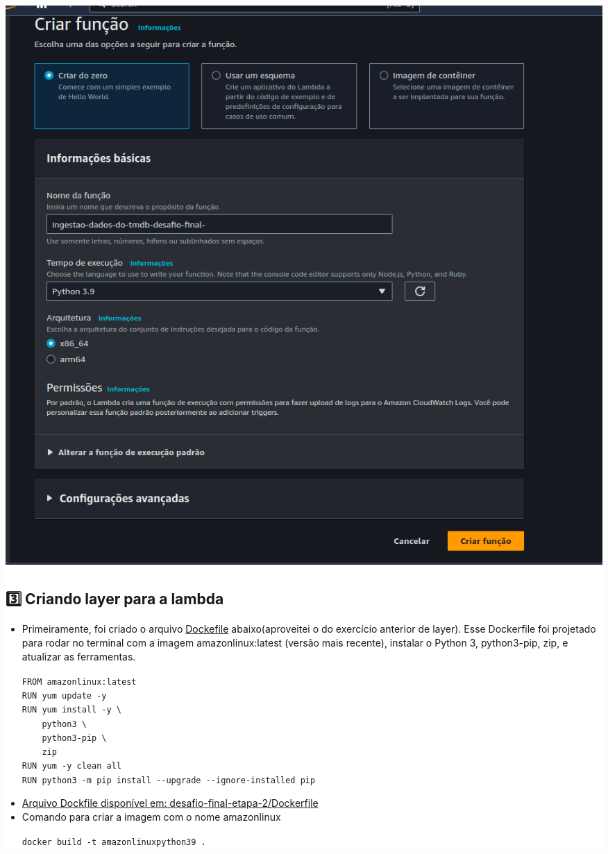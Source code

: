 ![](Evidencias/print_criando_funcao_lamda_ingestao-dados-do-tmdb-desafio-final.png)
## 3️⃣ Criando layer para a lambda

- Primeiramente, foi criado o arquivo [Dockefile](desafio-final-etapa-2/Dockerfile) abaixo(aproveitei o do exercício anterior de layer). Esse Dockerfile foi projetado para rodar no terminal com a imagem amazonlinux:latest (versão mais recente), instalar o Python 3, python3-pip, zip, e atualizar as ferramentas.
    ```
    FROM amazonlinux:latest
    RUN yum update -y
    RUN yum install -y \
        python3 \
        python3-pip \
        zip
    RUN yum -y clean all
    RUN python3 -m pip install --upgrade --ignore-installed pip
    ```
- [Arquivo Dockfile disponível em: desafio-final-etapa-2/Dockerfile](desafio-final-etapa-2/Dockerfile)
- Comando para criar a imagem com o nome amazonlinux
  ```
  docker build -t amazonlinuxpython39 .
  ```